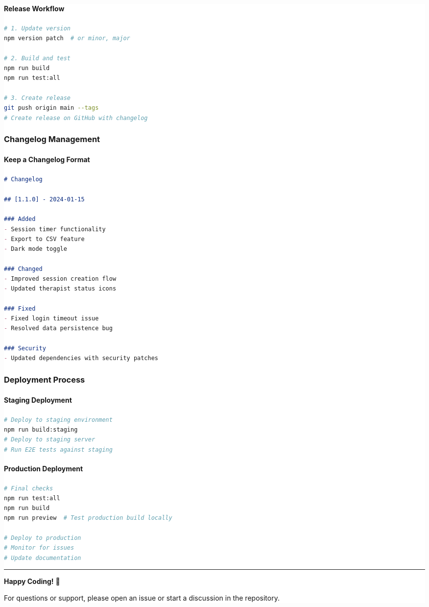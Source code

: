 #### Release Workflow
```bash
# 1. Update version
npm version patch  # or minor, major

# 2. Build and test
npm run build
npm run test:all

# 3. Create release
git push origin main --tags
# Create release on GitHub with changelog
```

### Changelog Management

#### Keep a Changelog Format
```markdown
# Changelog

## [1.1.0] - 2024-01-15

### Added
- Session timer functionality
- Export to CSV feature
- Dark mode toggle

### Changed
- Improved session creation flow
- Updated therapist status icons

### Fixed
- Fixed login timeout issue
- Resolved data persistence bug

### Security
- Updated dependencies with security patches
```

### Deployment Process

#### Staging Deployment
```bash
# Deploy to staging environment
npm run build:staging
# Deploy to staging server
# Run E2E tests against staging
```

#### Production Deployment
```bash
# Final checks
npm run test:all
npm run build
npm run preview  # Test production build locally

# Deploy to production
# Monitor for issues
# Update documentation
```

---

**Happy Coding!** 🎉 

For questions or support, please open an issue or start a discussion in the repository.

